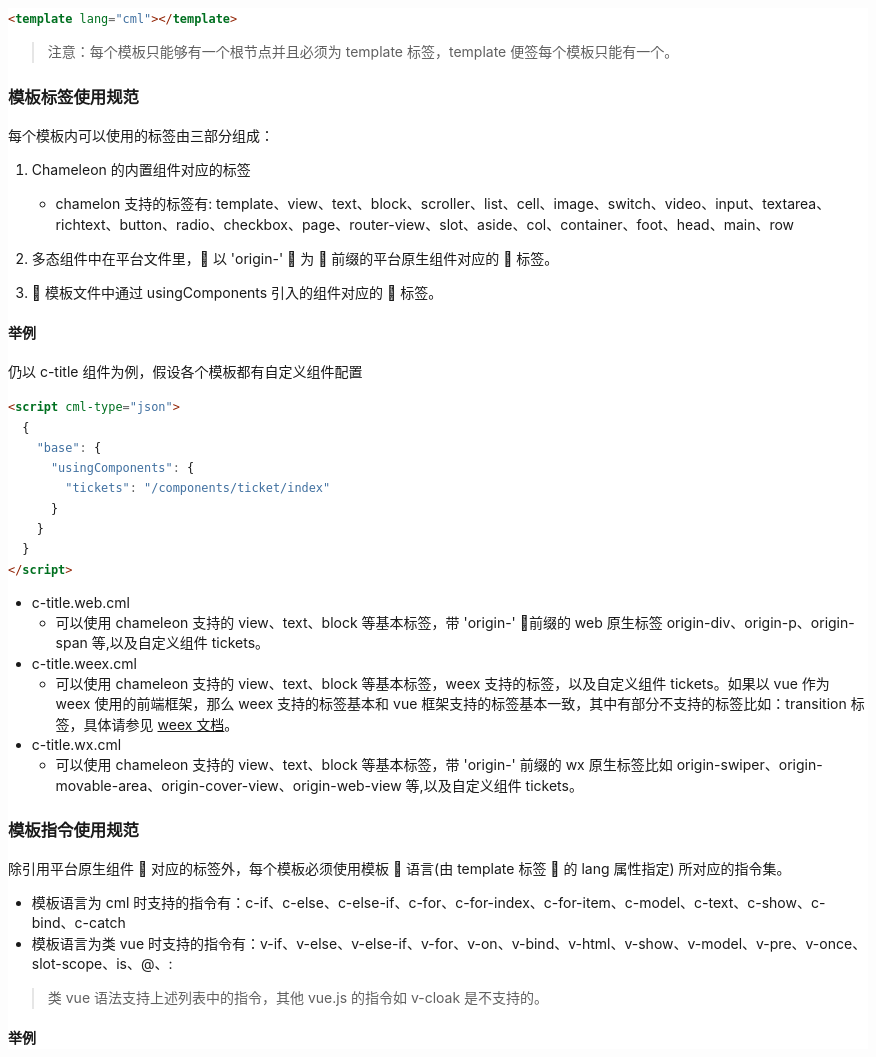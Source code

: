 ```html
<template lang="cml"></template>
```

> 注意：每个模板只能够有一个根节点并且必须为 template 标签，template 便签每个模板只能有一个。

### 模板标签使用规范

每个模板内可以使用的标签由三部分组成：

1. Chameleon 的内置组件对应的标签
   - chamelon 支持的标签有: template、view、text、block、scroller、list、cell、image、switch、video、input、textarea、richtext、button、radio、checkbox、page、router-view、slot、aside、col、container、foot、head、main、row
2. 多态组件中在平台文件里， 以 'origin-'  为  前缀的平台原生组件对应的  标签。

3.  模板文件中通过 usingComponents 引入的组件对应的  标签。

#### 举例

仍以 c-title 组件为例，假设各个模板都有自定义组件配置

```html
<script cml-type="json">
  {
    "base": {
      "usingComponents": {
        "tickets": "/components/ticket/index"
      }
    }
  }
</script>
```

- c-title.web.cml
  - 可以使用 chameleon 支持的 view、text、block 等基本标签，带 'origin-'  前缀的 web 原生标签 origin-div、origin-p、origin-span 等,以及自定义组件 tickets。
- c-title.weex.cml
  - 可以使用 chameleon 支持的 view、text、block 等基本标签，weex 支持的标签，以及自定义组件 tickets。如果以 vue 作为 weex 使用的前端框架，那么 weex 支持的标签基本和 vue 框架支持的标签基本一致，其中有部分不支持的标签比如：transition 标签，具体请参见 [weex 文档](https://weex.apache.org/cn/guide/)。
- c-title.wx.cml
  - 可以使用 chameleon 支持的 view、text、block 等基本标签，带 'origin-' 前缀的 wx 原生标签比如 origin-swiper、origin-movable-area、origin-cover-view、origin-web-view 等,以及自定义组件 tickets。

### 模板指令使用规范

除引用平台原生组件  对应的标签外，每个模板必须使用模板  语言(由 template 标签  的 lang 属性指定) 所对应的指令集。

- 模板语言为 cml 时支持的指令有：c-if、c-else、c-else-if、c-for、c-for-index、c-for-item、c-model、c-text、c-show、c-bind、c-catch
- 模板语言为类 vue 时支持的指令有：v-if、v-else、v-else-if、v-for、v-on、v-bind、v-html、v-show、v-model、v-pre、v-once、slot-scope、is、@、:

> 类 vue 语法支持上述列表中的指令，其他 vue.js 的指令如 v-cloak 是不支持的。

#### 举例
